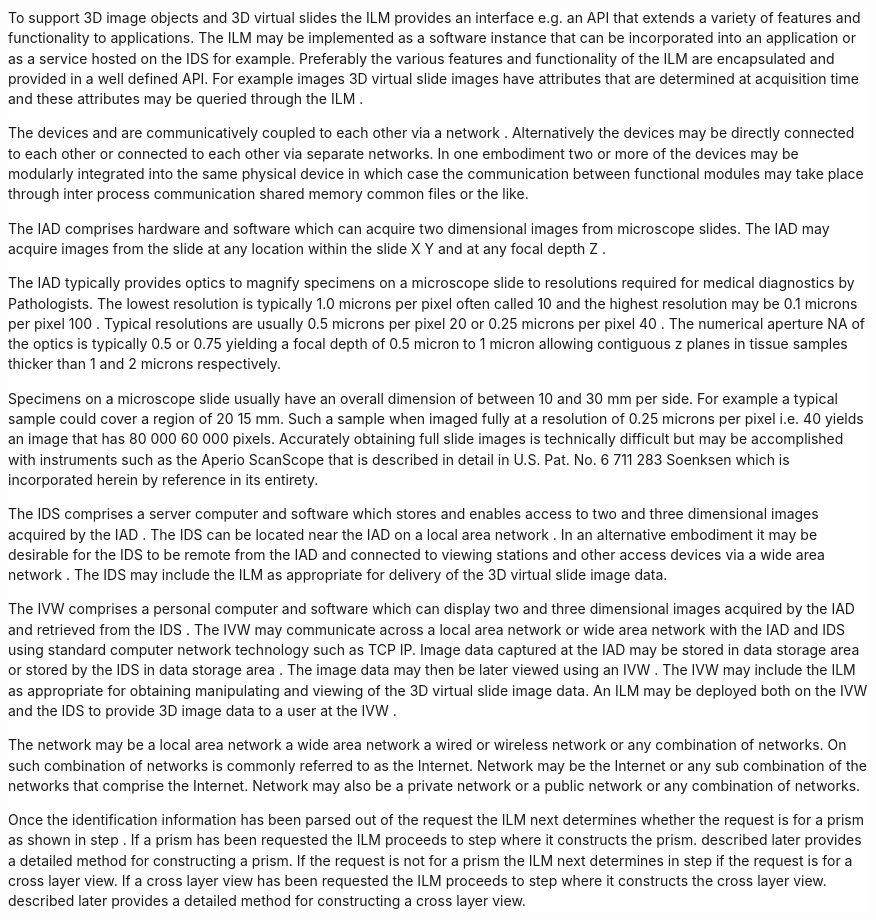 To support 3D image objects and 3D virtual slides the ILM provides an interface e.g. an API that extends a variety of features and functionality to applications. The ILM may be implemented as a software instance that can be incorporated into an application or as a service hosted on the IDS for example. Preferably the various features and functionality of the ILM are encapsulated and provided in a well defined API. For example images 3D virtual slide images have attributes that are determined at acquisition time and these attributes may be queried through the ILM .

The devices and are communicatively coupled to each other via a network . Alternatively the devices may be directly connected to each other or connected to each other via separate networks. In one embodiment two or more of the devices may be modularly integrated into the same physical device in which case the communication between functional modules may take place through inter process communication shared memory common files or the like.

The IAD comprises hardware and software which can acquire two dimensional images from microscope slides. The IAD may acquire images from the slide at any location within the slide X Y and at any focal depth Z .

The IAD typically provides optics to magnify specimens on a microscope slide to resolutions required for medical diagnostics by Pathologists. The lowest resolution is typically 1.0 microns per pixel often called 10 and the highest resolution may be 0.1 microns per pixel 100 . Typical resolutions are usually 0.5 microns per pixel 20 or 0.25 microns per pixel 40 . The numerical aperture NA of the optics is typically 0.5 or 0.75 yielding a focal depth of 0.5 micron to 1 micron allowing contiguous z planes in tissue samples thicker than 1 and 2 microns respectively.

Specimens on a microscope slide usually have an overall dimension of between 10 and 30 mm per side. For example a typical sample could cover a region of 20 15 mm. Such a sample when imaged fully at a resolution of 0.25 microns per pixel i.e. 40 yields an image that has 80 000 60 000 pixels. Accurately obtaining full slide images is technically difficult but may be accomplished with instruments such as the Aperio ScanScope that is described in detail in U.S. Pat. No. 6 711 283 Soenksen which is incorporated herein by reference in its entirety.

The IDS comprises a server computer and software which stores and enables access to two and three dimensional images acquired by the IAD . The IDS can be located near the IAD on a local area network . In an alternative embodiment it may be desirable for the IDS to be remote from the IAD and connected to viewing stations and other access devices via a wide area network . The IDS may include the ILM as appropriate for delivery of the 3D virtual slide image data.

The IVW comprises a personal computer and software which can display two and three dimensional images acquired by the IAD and retrieved from the IDS . The IVW may communicate across a local area network or wide area network with the IAD and IDS using standard computer network technology such as TCP IP. Image data captured at the IAD may be stored in data storage area or stored by the IDS in data storage area . The image data may then be later viewed using an IVW . The IVW may include the ILM as appropriate for obtaining manipulating and viewing of the 3D virtual slide image data. An ILM may be deployed both on the IVW and the IDS to provide 3D image data to a user at the IVW .

The network may be a local area network a wide area network a wired or wireless network or any combination of networks. On such combination of networks is commonly referred to as the Internet. Network may be the Internet or any sub combination of the networks that comprise the Internet. Network may also be a private network or a public network or any combination of networks.

Once the identification information has been parsed out of the request the ILM next determines whether the request is for a prism as shown in step . If a prism has been requested the ILM proceeds to step where it constructs the prism. described later provides a detailed method for constructing a prism. If the request is not for a prism the ILM next determines in step if the request is for a cross layer view. If a cross layer view has been requested the ILM proceeds to step where it constructs the cross layer view. described later provides a detailed method for constructing a cross layer view.
